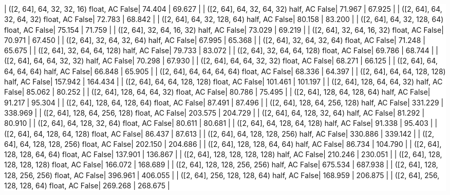 | ([2, 64], 64, 32, 32, 16) float, AC False|     74.404 |     69.627 | 
| ([2, 64], 64, 32, 64, 32) half, AC False|     71.967 |     67.925 | 
| ([2, 64], 64, 32, 64, 32) float, AC False|     72.783 |     68.842 | 
| ([2, 64], 64, 32, 128, 64) half, AC False|     80.158 |     83.200 | 
| ([2, 64], 64, 32, 128, 64) float, AC False|     75.154 |     71.759 | 
| ([2, 64], 32, 64, 16, 32) half, AC False|     73.029 |     69.219 | 
| ([2, 64], 32, 64, 16, 32) float, AC False|     70.971 |     67.450 | 
| ([2, 64], 32, 64, 32, 64) half, AC False|     67.995 |     65.368 | 
| ([2, 64], 32, 64, 32, 64) float, AC False|     71.248 |     65.675 | 
| ([2, 64], 32, 64, 64, 128) half, AC False|     79.733 |     83.072 | 
| ([2, 64], 32, 64, 64, 128) float, AC False|     69.786 |     68.744 | 
| ([2, 64], 64, 64, 32, 32) half, AC False|     70.298 |     67.930 | 
| ([2, 64], 64, 64, 32, 32) float, AC False|     68.271 |     66.125 | 
| ([2, 64], 64, 64, 64, 64) half, AC False|     66.848 |     65.905 | 
| ([2, 64], 64, 64, 64, 64) float, AC False|     68.336 |     64.397 | 
| ([2, 64], 64, 64, 128, 128) half, AC False|    157.942 |    164.434 | 
| ([2, 64], 64, 64, 128, 128) float, AC False|    101.461 |    101.197 | 
| ([2, 64], 128, 64, 64, 32) half, AC False|     85.062 |     80.252 | 
| ([2, 64], 128, 64, 64, 32) float, AC False|     80.786 |     75.495 | 
| ([2, 64], 128, 64, 128, 64) half, AC False|     91.217 |     95.304 | 
| ([2, 64], 128, 64, 128, 64) float, AC False|     87.491 |     87.496 | 
| ([2, 64], 128, 64, 256, 128) half, AC False|    331.229 |    338.969 | 
| ([2, 64], 128, 64, 256, 128) float, AC False|    203.575 |    204.729 | 
| ([2, 64], 64, 128, 32, 64) half, AC False|     81.292 |     80.910 | 
| ([2, 64], 64, 128, 32, 64) float, AC False|     80.611 |     80.681 | 
| ([2, 64], 64, 128, 64, 128) half, AC False|     91.338 |     95.403 | 
| ([2, 64], 64, 128, 64, 128) float, AC False|     86.437 |     87.613 | 
| ([2, 64], 64, 128, 128, 256) half, AC False|    330.886 |    339.142 | 
| ([2, 64], 64, 128, 128, 256) float, AC False|    202.150 |    204.686 | 
| ([2, 64], 128, 128, 64, 64) half, AC False|     86.734 |    104.790 | 
| ([2, 64], 128, 128, 64, 64) float, AC False|    137.901 |    136.867 | 
| ([2, 64], 128, 128, 128, 128) half, AC False|    210.246 |    230.051 | 
| ([2, 64], 128, 128, 128, 128) float, AC False|    166.072 |    168.689 | 
| ([2, 64], 128, 128, 256, 256) half, AC False|    675.534 |    687.938 | 
| ([2, 64], 128, 128, 256, 256) float, AC False|    396.961 |    406.055 | 
| ([2, 64], 256, 128, 128, 64) half, AC False|    168.959 |    206.875 | 
| ([2, 64], 256, 128, 128, 64) float, AC False|    269.268 |    268.675 | 